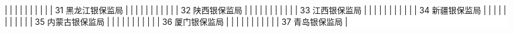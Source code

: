|            |                    |            |       |              |           |                      |          |            | 31 黑龙江银保监局                                                                                                                                                                                                                                                                                                                                                                                                                                                                                                                                                                                                                                                                                      |
|            |                    |            |       |              |           |                      |          |            | 32 陕西银保监局                                                                                                                                                                                                                                                                                                                                                                                                                                                                                                                                                                                                                                                                                        |
|            |                    |            |       |              |           |                      |          |            | 33 江西银保监局                                                                                                                                                                                                                                                                                                                                                                                                                                                                                                                                                                                                                                                                                        |
|            |                    |            |       |              |           |                      |          |            | 34 新疆银保监局                                                                                                                                                                                                                                                                                                                                                                                                                                                                                                                                                                                                                                                                                        |
|            |                    |            |       |              |           |                      |          |            | 35 内蒙古银保监局                                                                                                                                                                                                                                                                                                                                                                                                                                                                                                                                                                                                                                                                                      |
|            |                    |            |       |              |           |                      |          |            | 36 厦门银保监局                                                                                                                                                                                                                                                                                                                                                                                                                                                                                                                                                                                                                                                                                        |
|            |                    |            |       |              |           |                      |          |            | 37 青岛银保监局                                                                                                                                                                                                                                                                                                                                                                                                                                                                                                                                                                                                                                                                                        |